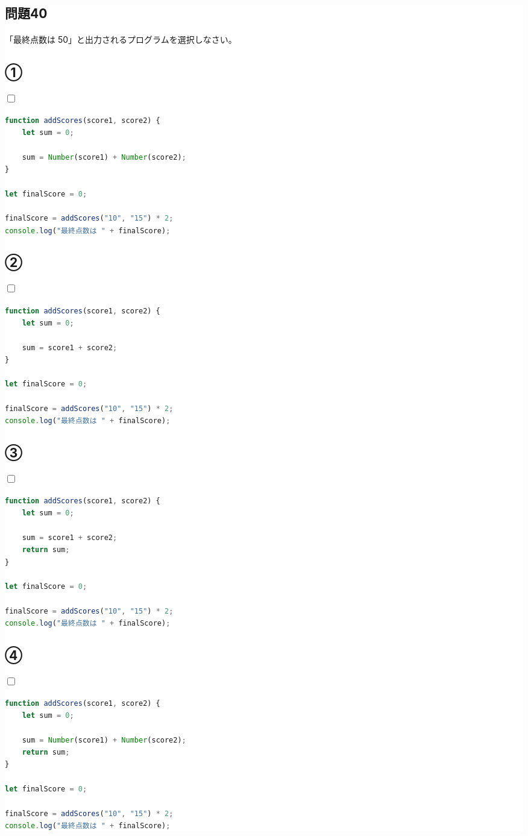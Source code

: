 <h2><b>問題40</b></h2>
<p>「最終点数は 50」と出力されるプログラムを選択しなさい。</p>

<h2>①</h2><input type="checkbox"> 

``` js
function addScores(score1, score2) {
    let sum = 0;

    sum = Number(score1) + Number(score2);
}

let finalScore = 0;

finalScore = addScores("10", "15") * 2;
console.log("最終点数は " + finalScore);
``` 

<h2>②</h2><input type="checkbox"> 

``` js
function addScores(score1, score2) {
    let sum = 0;

    sum = score1 + score2;
}

let finalScore = 0;

finalScore = addScores("10", "15") * 2;
console.log("最終点数は " + finalScore);
``` 

<h2>③</h2><input type="checkbox"> 

``` js
function addScores(score1, score2) {
    let sum = 0;

    sum = score1 + score2;
    return sum;
}

let finalScore = 0;

finalScore = addScores("10", "15") * 2;
console.log("最終点数は " + finalScore);
``` 

<h2>④</h2><input type="checkbox"> 

``` js
function addScores(score1, score2) {
    let sum = 0;

    sum = Number(score1) + Number(score2);
    return sum;
}

let finalScore = 0;

finalScore = addScores("10", "15") * 2;
console.log("最終点数は " + finalScore);
``` 
